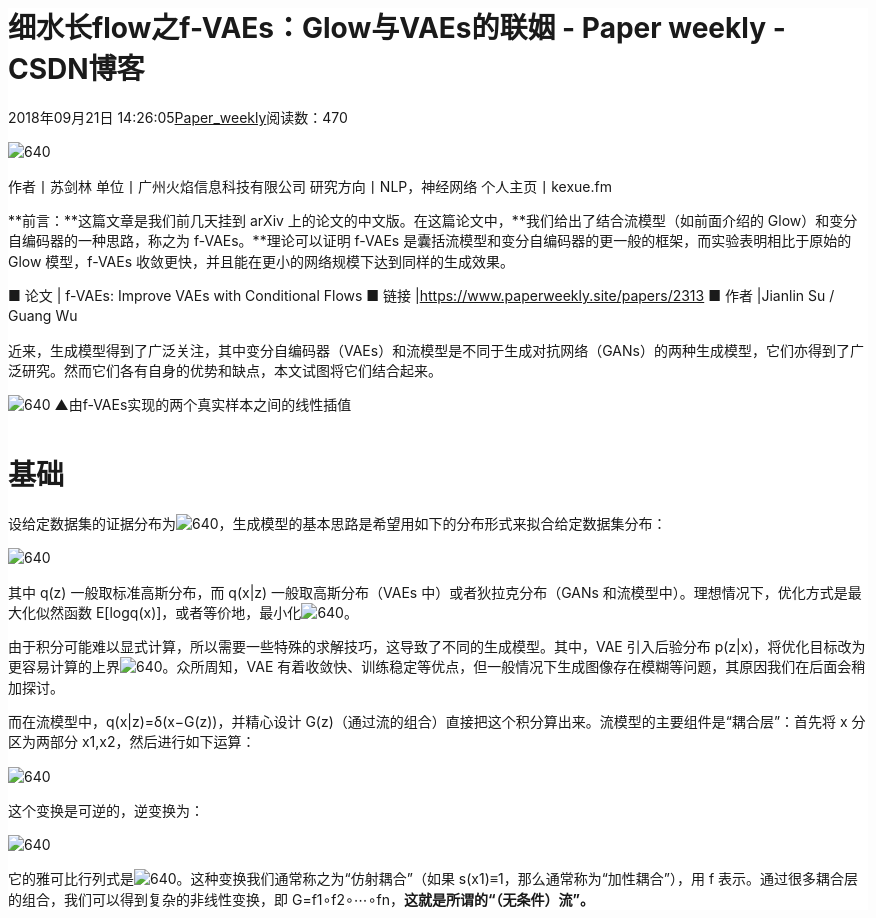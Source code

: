 
# 细水长flow之f-VAEs：Glow与VAEs的联姻 - Paper weekly - CSDN博客


2018年09月21日 14:26:05[Paper_weekly](https://me.csdn.net/c9Yv2cf9I06K2A9E)阅读数：470


![640](https://ss.csdn.net/p?https://mmbiz.qpic.cn/mmbiz_gif/VBcD02jFhgm9RFr5icmiaj0bibJxUeIGdAFHNM4G6PJEiccw293RuVnOiadQ4zcdibdJa5FFfn0ZMgpbKib4AAKD8dm2w/640)

作者丨苏剑林
单位丨广州火焰信息科技有限公司
研究方向丨NLP，神经网络
个人主页丨kexue.fm

**前言：**这篇文章是我们前几天挂到 arXiv 上的论文的中文版。在这篇论文中，**我们给出了结合流模型（如前面介绍的 Glow）和变分自编码器的一种思路，称之为 f-VAEs。**理论可以证明 f-VAEs 是囊括流模型和变分自编码器的更一般的框架，而实验表明相比于原始的 Glow 模型，f-VAEs 收敛更快，并且能在更小的网络规模下达到同样的生成效果。

■ 论文 | f-VAEs: Improve VAEs with Conditional Flows
■ 链接 |https://www.paperweekly.site/papers/2313
■ 作者 |Jianlin Su / Guang Wu

近来，生成模型得到了广泛关注，其中变分自编码器（VAEs）和流模型是不同于生成对抗网络（GANs）的两种生成模型，它们亦得到了广泛研究。然而它们各有自身的优势和缺点，本文试图将它们结合起来。

![640](https://ss.csdn.net/p?https://mmbiz.qpic.cn/mmbiz_png/VBcD02jFhgmO0mzibKAicfQozOA6VDoGDoJ9T5qLapOFhaowyZp8tZO3aBo81tLT9bfLqA3wbjfMnzkP8KgQoHWA/640)
▲由f-VAEs实现的两个真实样本之间的线性插值

# 基础

设给定数据集的证据分布为![640](https://ss.csdn.net/p?https://mmbiz.qpic.cn/mmbiz_png/VBcD02jFhgmO0mzibKAicfQozOA6VDoGDovrxI5rK6ibjnoBjVo3UtH3M2ibTvPeCuHMAxkXUQJOUftW5rHs9Xqfmw/640)，生成模型的基本思路是希望用如下的分布形式来拟合给定数据集分布：

![640](https://ss.csdn.net/p?https://mmbiz.qpic.cn/mmbiz_png/VBcD02jFhgmO0mzibKAicfQozOA6VDoGDohWhj3LYzCTFICoaMYdrFuA25tQhTSROQsAZg1tIDaLTLgj5cH2KKyQ/640)

其中 q(z) 一般取标准高斯分布，而 q(x|z) 一般取高斯分布（VAEs 中）或者狄拉克分布（GANs 和流模型中）。理想情况下，优化方式是最大化似然函数 E[logq(x)]，或者等价地，最小化![640](https://ss.csdn.net/p?https://mmbiz.qpic.cn/mmbiz_png/VBcD02jFhgmO0mzibKAicfQozOA6VDoGDobrKMqOBzNIRHzrHu0fm3icvY7onxyickWDyy0dwF26fuoaBTcWg3tuPw/640)。

由于积分可能难以显式计算，所以需要一些特殊的求解技巧，这导致了不同的生成模型。其中，VAE 引入后验分布 p(z|x)，将优化目标改为更容易计算的上界![640](https://ss.csdn.net/p?https://mmbiz.qpic.cn/mmbiz_png/VBcD02jFhgmO0mzibKAicfQozOA6VDoGDoRJ9eMXeibrCIwOXIkJSyZ9cFusFk9egLD8ic9oyL9ib06pWjcj05YLXbg/640)。众所周知，VAE 有着收敛快、训练稳定等优点，但一般情况下生成图像存在模糊等问题，其原因我们在后面会稍加探讨。

而在流模型中，q(x|z)=δ(x−G(z))，并精心设计 G(z)（通过流的组合）直接把这个积分算出来。流模型的主要组件是“耦合层”：首先将 x 分区为两部分 x1,x2，然后进行如下运算：

![640](https://ss.csdn.net/p?https://mmbiz.qpic.cn/mmbiz_png/VBcD02jFhgmO0mzibKAicfQozOA6VDoGDopPRFHE76S7omKoib1Pia9BwYJzVicIdLTuRKg5ymVLgzP0bbicibicIiacbow/640)

这个变换是可逆的，逆变换为：

![640](https://ss.csdn.net/p?https://mmbiz.qpic.cn/mmbiz_png/VBcD02jFhgmO0mzibKAicfQozOA6VDoGDoqQ3QY19oyAlYKDcicMfMKbUcpWBkaVwJpRnuIAiaUR7D2PPxEBLkPl7A/640)

它的雅可比行列式是![640](https://ss.csdn.net/p?https://mmbiz.qpic.cn/mmbiz_png/VBcD02jFhgmO0mzibKAicfQozOA6VDoGDoah5BHNketIGibL6qgTRzXzBWos4TupdxrDMaMKFhU26HAs0SGQ4qCVA/640)。这种变换我们通常称之为“仿射耦合”（如果 s(x1)≡1，那么通常称为“加性耦合”），用 f 表示。通过很多耦合层的组合，我们可以得到复杂的非线性变换，即 G=f1∘f2∘⋯∘fn，**这就是所谓的“（无条件）流”。**
